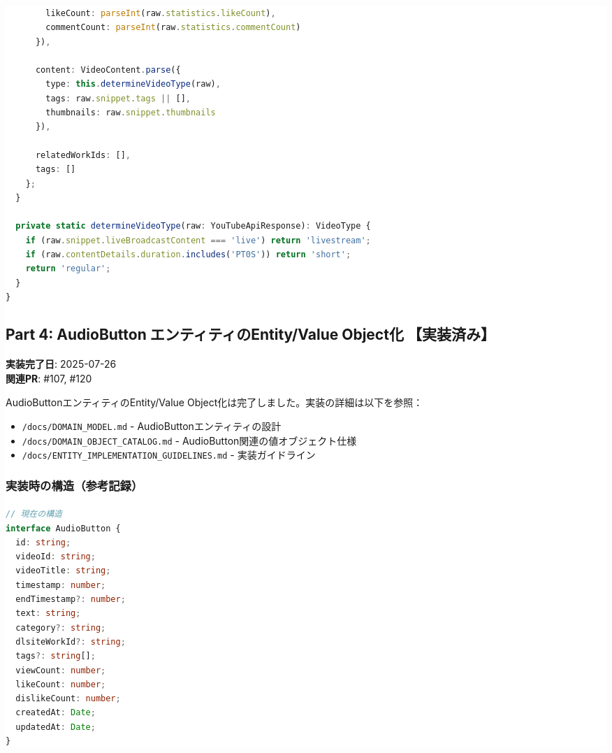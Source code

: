 ```typescript
        likeCount: parseInt(raw.statistics.likeCount),
        commentCount: parseInt(raw.statistics.commentCount)
      }),
      
      content: VideoContent.parse({
        type: this.determineVideoType(raw),
        tags: raw.snippet.tags || [],
        thumbnails: raw.snippet.thumbnails
      }),
      
      relatedWorkIds: [],
      tags: []
    };
  }
  
  private static determineVideoType(raw: YouTubeApiResponse): VideoType {
    if (raw.snippet.liveBroadcastContent === 'live') return 'livestream';
    if (raw.contentDetails.duration.includes('PT0S')) return 'short';
    return 'regular';
  }
}
```

## Part 4: AudioButton エンティティのEntity/Value Object化 【実装済み】

**実装完了日**: 2025-07-26  
**関連PR**: #107, #120

AudioButtonエンティティのEntity/Value Object化は完了しました。実装の詳細は以下を参照：
- `/docs/DOMAIN_MODEL.md` - AudioButtonエンティティの設計
- `/docs/DOMAIN_OBJECT_CATALOG.md` - AudioButton関連の値オブジェクト仕様
- `/docs/ENTITY_IMPLEMENTATION_GUIDELINES.md` - 実装ガイドライン

### 実装時の構造（参考記録）

```typescript
// 現在の構造
interface AudioButton {
  id: string;
  videoId: string;
  videoTitle: string;
  timestamp: number;
  endTimestamp?: number;
  text: string;
  category?: string;
  dlsiteWorkId?: string;
  tags?: string[];
  viewCount: number;
  likeCount: number;
  dislikeCount: number;
  createdAt: Date;
  updatedAt: Date;
}
```
